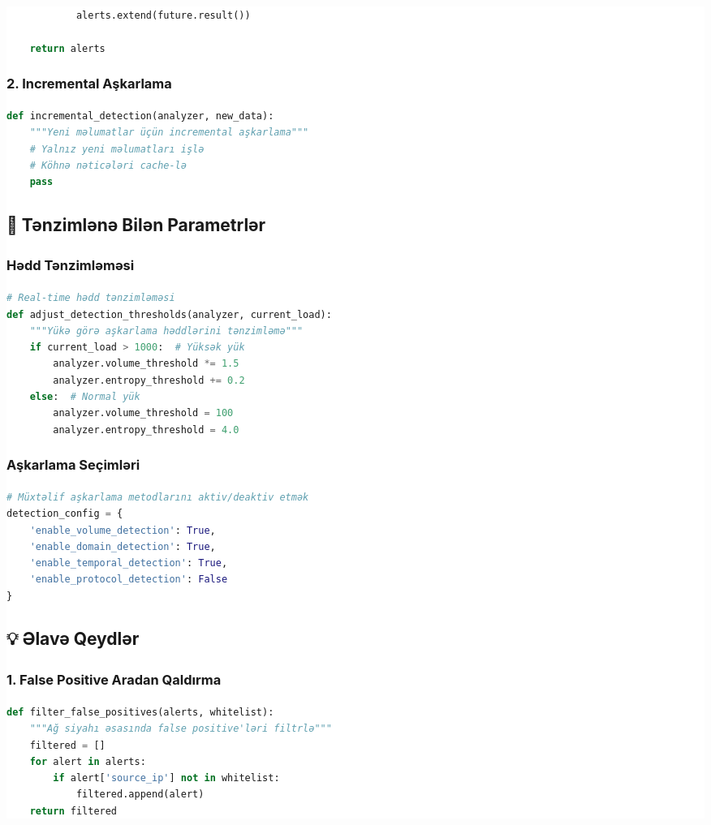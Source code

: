 ```python
            alerts.extend(future.result())
    
    return alerts
```

### 2. Incremental Aşkarlama
```python
def incremental_detection(analyzer, new_data):
    """Yeni məlumatlar üçün incremental aşkarlama"""
    # Yalnız yeni məlumatları işlə
    # Köhnə nəticələri cache-lə
    pass
```

## 🔧 Tənzimlənə Bilən Parametrlər

### Hədd Tənzimləməsi
```python
# Real-time hədd tənzimləməsi
def adjust_detection_thresholds(analyzer, current_load):
    """Yükə görə aşkarlama həddlərini tənzimləmə"""
    if current_load > 1000:  # Yüksək yük
        analyzer.volume_threshold *= 1.5
        analyzer.entropy_threshold += 0.2
    else:  # Normal yük
        analyzer.volume_threshold = 100
        analyzer.entropy_threshold = 4.0
```

### Aşkarlama Seçimləri
```python
# Müxtəlif aşkarlama metodlarını aktiv/deaktiv etmək
detection_config = {
    'enable_volume_detection': True,
    'enable_domain_detection': True, 
    'enable_temporal_detection': True,
    'enable_protocol_detection': False
}
```

## 💡 Əlavə Qeydlər

### 1. False Positive Aradan Qaldırma
```python
def filter_false_positives(alerts, whitelist):
    """Ağ siyahı əsasında false positive'ləri filtrlə"""
    filtered = []
    for alert in alerts:
        if alert['source_ip'] not in whitelist:
            filtered.append(alert)
    return filtered
```
